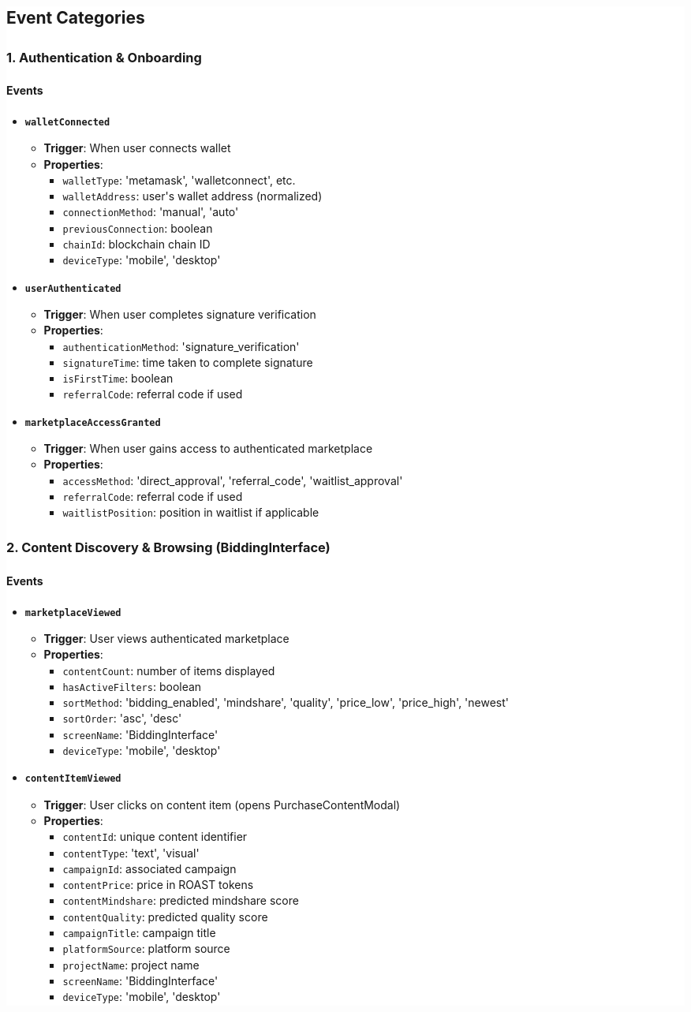 ## Event Categories

### 1. Authentication & Onboarding

#### Events
- **`walletConnected`**
  - **Trigger**: When user connects wallet
  - **Properties**:
    - `walletType`: 'metamask', 'walletconnect', etc.
    - `walletAddress`: user's wallet address (normalized)
    - `connectionMethod`: 'manual', 'auto'
    - `previousConnection`: boolean
    - `chainId`: blockchain chain ID
    - `deviceType`: 'mobile', 'desktop'

- **`userAuthenticated`**
  - **Trigger**: When user completes signature verification
  - **Properties**:
    - `authenticationMethod`: 'signature_verification'
    - `signatureTime`: time taken to complete signature
    - `isFirstTime`: boolean
    - `referralCode`: referral code if used

- **`marketplaceAccessGranted`**
  - **Trigger**: When user gains access to authenticated marketplace
  - **Properties**:
    - `accessMethod`: 'direct_approval', 'referral_code', 'waitlist_approval'
    - `referralCode`: referral code if used
    - `waitlistPosition`: position in waitlist if applicable

### 2. Content Discovery & Browsing (BiddingInterface)

#### Events
- **`marketplaceViewed`**
  - **Trigger**: User views authenticated marketplace
  - **Properties**:
    - `contentCount`: number of items displayed
    - `hasActiveFilters`: boolean
    - `sortMethod`: 'bidding_enabled', 'mindshare', 'quality', 'price_low', 'price_high', 'newest'
    - `sortOrder`: 'asc', 'desc'
    - `screenName`: 'BiddingInterface'
    - `deviceType`: 'mobile', 'desktop'

- **`contentItemViewed`**
  - **Trigger**: User clicks on content item (opens PurchaseContentModal)
  - **Properties**:
    - `contentId`: unique content identifier
    - `contentType`: 'text', 'visual'
    - `campaignId`: associated campaign
    - `contentPrice`: price in ROAST tokens
    - `contentMindshare`: predicted mindshare score
    - `contentQuality`: predicted quality score
    - `campaignTitle`: campaign title
    - `platformSource`: platform source
    - `projectName`: project name
    - `screenName`: 'BiddingInterface'
    - `deviceType`: 'mobile', 'desktop'
